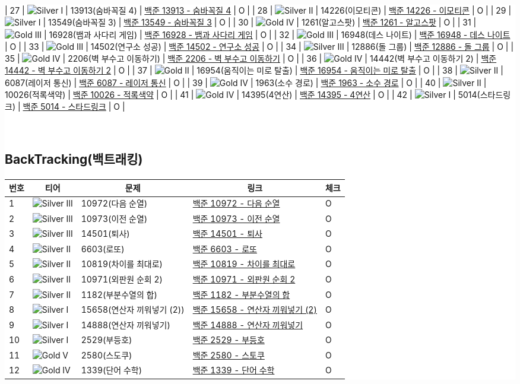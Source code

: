 | 27   | ![Silver I](https://img.shields.io/badge/실버%20I-808080?style=flat)     | 13913(숨바꼭질 4)                       | [백준 13913 - 숨바꼭질 4](https://www.acmicpc.net/problem/13913)                       | O    |
| 28   | ![Silver II](https://img.shields.io/badge/실버%20II-808080?style=flat)   | 14226(이모티콘)                         | [백준 14226 - 이모티콘](https://www.acmicpc.net/problem/14226)                         | O    |
| 29   | ![Silver I](https://img.shields.io/badge/실버%20I-808080?style=flat)     | 13549(숨바꼭질 3)                       | [백준 13549 - 숨바꼭질 3](https://www.acmicpc.net/problem/13549)                       | O    |
| 30   | ![Gold IV](https://img.shields.io/badge/골드%20IV-FFD700?style=flat)     | 1261(알고스팟)                          | [백준 1261 - 알고스팟](https://www.acmicpc.net/problem/1261)                           | O    |
| 31   | ![Gold III](https://img.shields.io/badge/골드%20III-FFD700?style=flat)   | 16928(뱀과 사다리 게임)                 | [백준 16928 - 뱀과 사다리 게임](https://www.acmicpc.net/problem/16928)                 | O    |
| 32   | ![Gold III](https://img.shields.io/badge/골드%20III-FFD700?style=flat)   | 16948(데스 나이트)                      | [백준 16948 - 데스 나이트](https://www.acmicpc.net/problem/16948)                      | O    |
| 33   | ![Gold III](https://img.shields.io/badge/골드%20III-FFD700?style=flat)   | 14502(연구소 성공)                      | [백준 14502 - 연구소 성공](https://www.acmicpc.net/problem/14502)                      | O    |
| 34   | ![Silver III](https://img.shields.io/badge/실버%20III-808080?style=flat) | 12886(돌 그룹)                          | [백준 12886 - 돌 그룹](https://www.acmicpc.net/problem/12886)                          | O    |
| 35   | ![Gold IV](https://img.shields.io/badge/골드%20IV-FFD700?style=flat)     | 2206(벽 부수고 이동하기)                | [백준 2206 - 벽 부수고 이동하기](https://www.acmicpc.net/problem/2206)                 | O    |
| 36   | ![Gold IV](https://img.shields.io/badge/골드%20IV-FFD700?style=flat)     | 14442(벽 부수고 이동하기 2)             | [백준 14442 - 벽 부수고 이동하기 2](https://www.acmicpc.net/problem/14442)             | O    |
| 37   | ![Gold II](https://img.shields.io/badge/골드%20II-FFD700?style=flat)     | 16954(움직이는 미로 탈출)               | [백준 16954 - 움직이는 미로 탈출](https://www.acmicpc.net/problem/16954)               | O    |
| 38   | ![Silver II](https://img.shields.io/badge/실버%20II-808080?style=flat)   | 6087(레이저 통신)                       | [백준 6087 - 레이저 통신](https://www.acmicpc.net/problem/6087)                        | O    |
| 39   | ![Gold IV](https://img.shields.io/badge/골드%20IV-FFD700?style=flat)     | 1963(소수 경로)                         | [백준 1963 - 소수 경로](https://www.acmicpc.net/problem/1963)                          | O    |
| 40   | ![Silver II](https://img.shields.io/badge/실버%20II-808080?style=flat)   | 10026(적록색약)                         | [백준 10026 - 적록색약](https://www.acmicpc.net/problem/10026)                         | O    |
| 41   | ![Gold IV](https://img.shields.io/badge/골드%20IV-FFD700?style=flat)     | 14395(4연산)                            | [백준 14395 - 4연산](https://www.acmicpc.net/problem/14395)                            | O    |
| 42   | ![Silver I](https://img.shields.io/badge/실버%20I-808080?style=flat)     | 5014(스타드링크)                        | [백준 5014 - 스타드링크](https://www.acmicpc.net/problem/5014)                         | O    |

<br/>

## BackTracking(백트래킹)

| 번호 | 티어                                                                          | 문제                       | 링크                                                                      | 체크 |
| ---- | ----------------------------------------------------------------------------- | -------------------------- | ------------------------------------------------------------------------- | ---- |
| 1    | ![Silver III](https://img.shields.io/badge/티어-실버%20III-808080?style=flat) | 10972(다음 순열)           | [백준 10972 - 다음 순열](https://www.acmicpc.net/problem/10972)           | O    |
| 2    | ![Silver III](https://img.shields.io/badge/티어-실버%20III-808080?style=flat) | 10973(이전 순열)           | [백준 10973 - 이전 순열](https://www.acmicpc.net/problem/10972)           | O    |
| 3    | ![Silver III](https://img.shields.io/badge/티어-실버%20III-808080?style=flat) | 14501(퇴사)                | [백준 14501 - 퇴사](https://www.acmicpc.net/problem/14501)                | O    |
| 4    | ![Silver II](https://img.shields.io/badge/티어-실버%20III-808080?style=flat)  | 6603(로또)                 | [백준 6603 - 로또](https://www.acmicpc.net/problem/6603)                  | O    |
| 5    | ![Silver II](https://img.shields.io/badge/티어-실버%20III-808080?style=flat)  | 10819(차이를 최대로)       | [백준 10819 - 차이를 최대로](https://www.acmicpc.net/problem/10819)       | O    |
| 6    | ![Silver II](https://img.shields.io/badge/티어-실버%20III-808080?style=flat)  | 10971(외판원 순회 2)       | [백준 10971 - 외판원 순회 2](https://www.acmicpc.net/problem/10971)       | O    |
| 7    | ![Silver II](https://img.shields.io/badge/티어-실버%20III-808080?style=flat)  | 1182(부분수열의 합)        | [백준 1182 - 부분수열의 합](https://www.acmicpc.net/problem/1182)         | O    |
| 8    | ![Silver I](https://img.shields.io/badge/티어-실버%20I-808080?style=flat)     | 15658(연산자 끼워넣기 (2)) | [백준 15658 - 연산자 끼워넣기 (2)](https://www.acmicpc.net/problem/15658) | O    |
| 9    | ![Silver I](https://img.shields.io/badge/티어-실버%20I-808080?style=flat)     | 14888(연산자 끼워넣기)     | [백준 14888 - 연산자 끼워넣기](https://www.acmicpc.net/problem/14888)     | O    |
| 10   | ![Silver I](https://img.shields.io/badge/티어-실버%20I-808080?style=flat)     | 2529(부등호)               | [백준 2529 - 부등호](https://www.acmicpc.net/problem/2529)                | O    |
| 11   | ![Gold V](https://img.shields.io/badge/티어-골드%20V-FFD700?style=flat)       | 2580(스도쿠)               | [백준 2580 - 스토쿠](https://www.acmicpc.net/problem/2580)                | O    |
| 12   | ![Gold IV](https://img.shields.io/badge/티어-골드%20IV-FFD700?style=flat)     | 1339(단어 수학)            | [백준 1339 - 단어 수학](https://www.acmicpc.net/problem/1339)             | O    |
